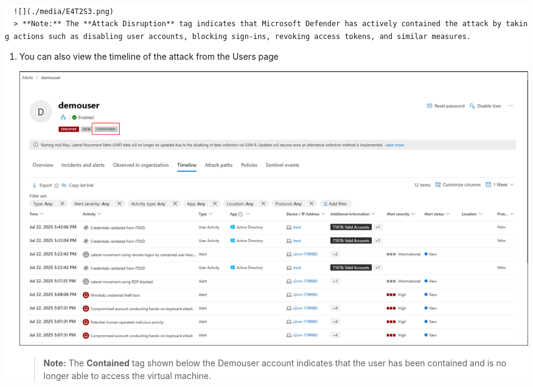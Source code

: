       ![](./media/E4T2S3.png)
      > **Note:** The **Attack Disruption** tag indicates that Microsoft Defender has actively contained the attack by taking actions such as disabling user accounts, blocking sign-ins, revoking access tokens, and similar measures.

1. You can also view the timeline of the attack from the Users page

      ![](./media/E4T2S4.png)
      > **Note:** The **Contained** tag shown below the Demouser account indicates that the user has been contained and is no longer able to access the virtual machine.

